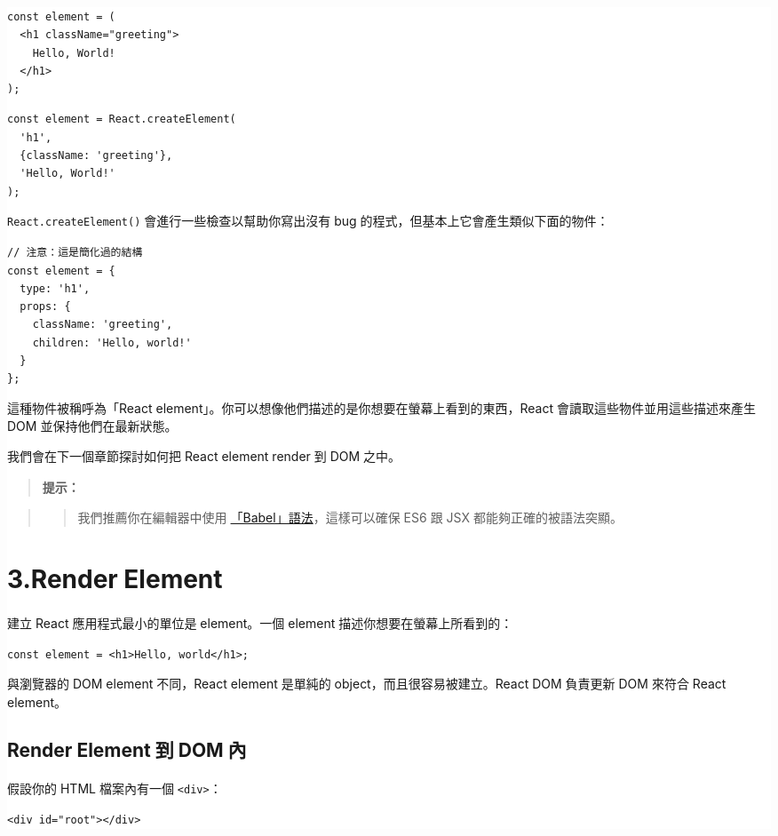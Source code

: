 ```react
const element = (
  <h1 className="greeting">
    Hello, World!
  </h1>
);
```

```react
const element = React.createElement(
  'h1',
  {className: 'greeting'},
  'Hello, World!'
);
```

`React.createElement()` 會進行一些檢查以幫助你寫出沒有 bug 的程式，但基本上它會產生類似下面的物件：

```react
// 注意：這是簡化過的結構
const element = {
  type: 'h1',
  props: {
    className: 'greeting',
    children: 'Hello, world!'
  }
};
```

這種物件被稱呼為「React element」。你可以想像他們描述的是你想要在螢幕上看到的東西，React 會讀取這些物件並用這些描述來產生 DOM 並保持他們在最新狀態。

我們會在下一個章節探討如何把 React element render 到 DOM 之中。

>**提示：**

> > 我們推薦你在編輯器中使用 [「Babel」語法](http://babeljs.io/docs/editors)，這樣可以確保 ES6 跟 JSX 都能夠正確的被語法突顯。



# 3.Render Element

建立 React 應用程式最小的單位是 element。一個 element 描述你想要在螢幕上所看到的：

```react
const element = <h1>Hello, world</h1>;
```

與瀏覽器的 DOM element 不同，React element 是單純的 object，而且很容易被建立。React DOM 負責更新 DOM 來符合 React element。



## Render Element 到 DOM 內

假設你的 HTML 檔案內有一個 `<div>`：

```react
<div id="root"></div>
```
